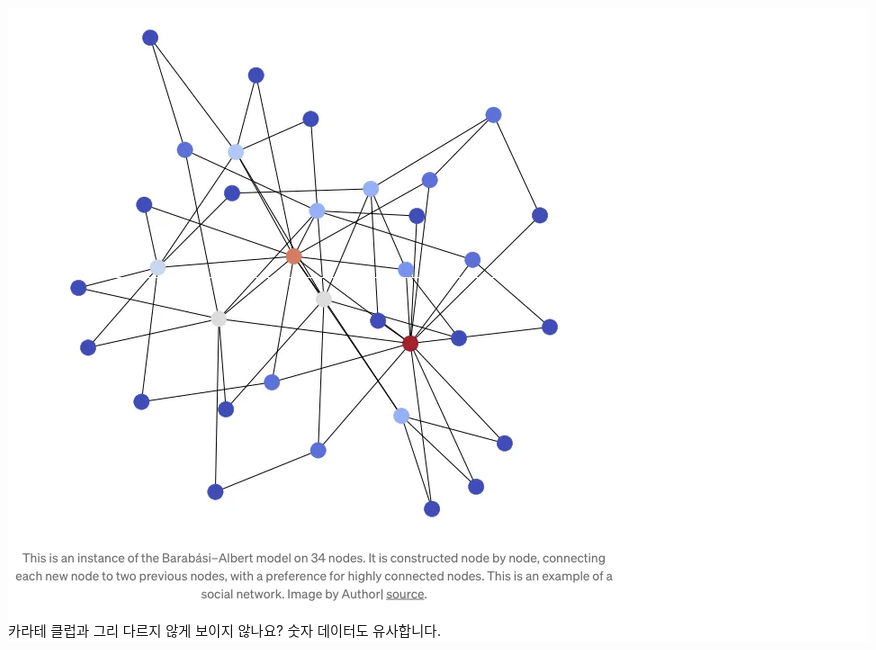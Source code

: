 ![image](/assets/img/2024-06-19-Hereswhyyourfriendshavemorefriendsthanyou_5.png)

카라테 클럽과 그리 다르지 않게 보이지 않나요? 숫자 데이터도 유사합니다.
